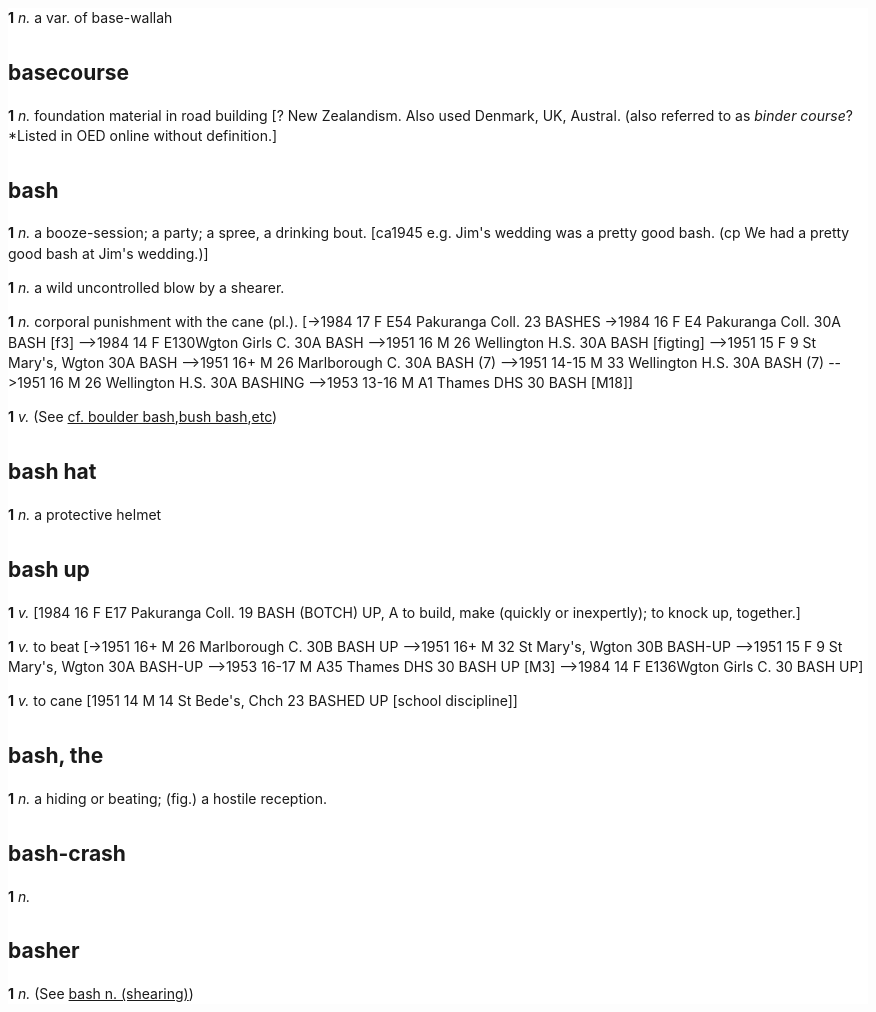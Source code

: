 <b>1</b> <i>n.</i> a var. of base-wallah

## basecourse
 
<b>1</b> <i>n.</i> foundation material in road building [? New Zealandism. Also used Denmark, UK, Austral. (also referred to as <i>binder course</i>? *Listed in OED online without definition.]

## bash
 
<b>1</b> <i>n.</i> a booze-session; a party; a spree, a drinking bout. [ca1945 e.g. Jim's wedding was a pretty good bash. (cp We had a pretty good bash at Jim's wedding.)]

 
<b>1</b> <i>n.</i> a wild uncontrolled blow by a shearer.

 
<b>1</b> <i>n.</i> corporal punishment with the cane (pl.). [->1984 17 F E54 Pakuranga Coll. 23 BASHES ->1984 16 F E4 Pakuranga Coll. 30A BASH [f3] -->1984 14 F E130Wgton Girls C. 30A BASH -->1951 16 M 26 Wellington H.S. 30A BASH [figting] -->1951 15 F 9 St Mary's, Wgton 30A BASH -->1951 16+ M 26 Marlborough C. 30A BASH (7) -->1951 14-15 M 33 Wellington H.S. 30A BASH (7) -->1951 16 M 26 Wellington H.S. 30A BASHING -->1953 13-16 M A1 Thames DHS 30 BASH [M18]]

 
<b>1</b> <i>v.</i> (See [cf. boulder bash](http://../dict/C#cf.-boulder-bash),[bush bash](http://../dict/B#bush-bash),[etc](http://../dict/E#etc))

## bash hat
 
<b>1</b> <i>n.</i> a protective helmet

## bash up
 
<b>1</b> <i>v.</i> [1984 16 F E17 Pakuranga Coll. 19 BASH (BOTCH) UP, A to build, make (quickly or inexpertly); to knock up, together.]

 
<b>1</b> <i>v.</i> to beat [->1951 16+ M 26 Marlborough C. 30B BASH UP -->1951 16+ M 32 St Mary's, Wgton 30B BASH-UP -->1951 15 F 9 St Mary's, Wgton 30A BASH-UP -->1953 16-17 M A35 Thames DHS 30 BASH UP [M3] -->1984 14 F E136Wgton Girls C. 30 BASH UP]

 
<b>1</b> <i>v.</i> to cane [1951 14 M 14 St Bede's, Chch 23 BASHED UP [school discipline]]

## bash, the
 
<b>1</b> <i>n.</i> a hiding or beating; (fig.) a hostile reception.

## bash-crash
 
<b>1</b> <i>n.</i>

## basher
 
<b>1</b> <i>n.</i> (See [bash n. (shearing)](http://../dict/B#bash-n.-(shearing)))
